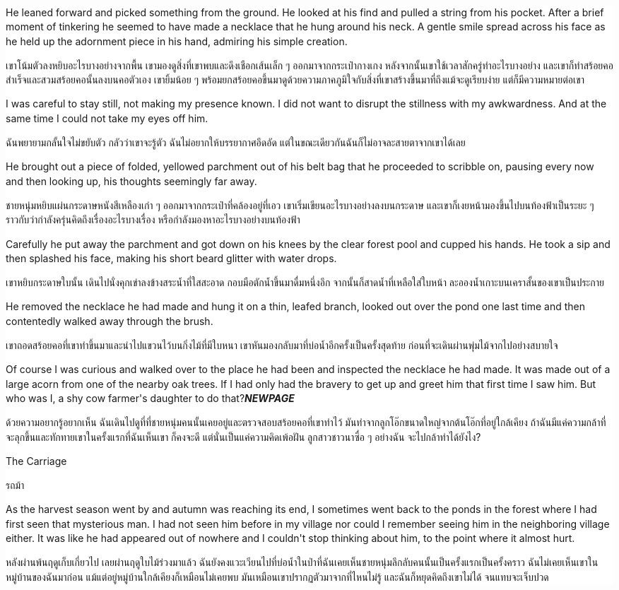 He leaned forward and picked something from the ground. He looked at his find and pulled a string from his pocket. After a brief moment of tinkering he seemed to have made a necklace that he hung around his neck. A gentle smile spread across his face as he held up the adornment piece in his hand, admiring his simple creation.

เขาโน้มตัวลงหยิบอะไรบางอย่างจากพื้น เขามองดูสิ่งที่เขาพบและดึงเชือกเส้นเล็ก ๆ ออกมาจากกระเป๋ากางเกง หลังจากนั้นเขาใช้เวลาสักครู่ทำอะไรบางอย่าง และเขาก็ทำสร้อยคอสำเร็จและสวมสร้อยคอนั้นลงบนคอตัวเอง เขายิ้มน้อย ๆ พร้อมยกสร้อยคอขึ้นมาดูด้วยความภาคภูมิใจกับสิ่งที่เขาสร้างขึ้นมาที่ถึงแม้จะดูเรียบง่าย แต่ก็มีความหมายต่อเขา

I was careful to stay still, not making my presence known. I did not want to disrupt the stillness with my awkwardness. And at the same time I could not take my eyes off him.

ฉันพยายามกลั้นใจไม่ขยับตัว กลัวว่าเขาจะรู้ตัว ฉันไม่อยากให้บรรยากาศอึดอัด แต่ในขณะเดียวกันฉันก็ไม่อาจละสายตาจากเขาได้เลย

He brought out a piece of folded, yellowed parchment out of his belt bag that he proceeded to scribble on, pausing every now and then looking up, his thoughts seemingly far away.

ชายหนุ่มหยิบแผ่นกระดาษหนังสีเหลืองเก่า ๆ ออกมาจากกระเป๋าที่คล้องอยู่ที่เอว เขาเริ่มเขียนอะไรบางอย่างลงบนกระดาษ  และเขาก็เงยหน้ามองขึ้นไปบนท้องฟ้าเป็นระยะ ๆ  ราวกับว่ากำลังครุ่นคิดถึงเรื่องอะไรบางเรื่อง หรือกำลังมองหาอะไรบางอย่างบนท้องฟ้า

Carefully he put away the parchment and got down on his knees by the clear forest pool and cupped his hands. He took a sip and then splashed his face, making his short beard glitter with water drops.

เขาหยิบกระดาษใบนั้น เดินไปนั่งคุกเข่าลงข้างสระน้ำที่ใสสะอาด กอบมือตักน้ำขึ้นมาดื่มหนึ่งอึก จากนั้นก็สาดน้ำที่เหลือใส่ใบหน้า ละอองน้ำเกาะบนเคราสั้นของเขาเป็นประกาย

He removed the necklace he had made and hung it on a thin, leafed branch, looked out over the pond one last time and then contentedly walked away through the brush.

เขาถอดสร้อยคอที่เขาทำขึ้นมาและนำไปแขวนไว้บนกิ่งไม้ที่มีใบหนา เขาหันมองกลับมาที่บ่อน้ำอีกครั้งเป็นครั้งสุดท้าย ก่อนที่จะเดินผ่านพุ่มไม้จากไปอย่างสบายใจ

Of course I was curious and walked over to the place he had been and inspected the necklace he had made. It was made out of a large acorn from one of the nearby oak trees. If I had only had the bravery to get up and greet him that first time I saw him. But who was I, a shy cow farmer's daughter to do that?___NEWPAGE___

ด้วยความอยากรู้อยากเห็น ฉันเดินไปดูที่ที่ชายหนุ่มคนนั้นเคยอยู่และตรวจสอบสร้อยคอที่เขาทำไว้ มันทำจากลูกโอ๊กขนาดใหญ่จากต้นโอ๊กที่อยู่ใกล้เคียง ถ้าฉันมีแค่ความกล้าที่จะลุกขึ้นและทักทายเขาในครั้งแรกที่ฉันเห็นเขา ก็คงจะดี แต่นั่นเป็นแค่ความคิดเพ้อฝัน  ลูกสาวชาวนาซื่อ ๆ อย่างฉัน จะไปกล้าทำได้ยังไง?

The Carriage

รถม้า

As the harvest season went by and autumn was reaching its end, I sometimes went back to the ponds in the forest where I had first seen that mysterious man. I had not seen him before in my village nor could I remember seeing him in the neighboring village either. It was like he had appeared out of nowhere and I couldn't stop thinking about him, to the point where it almost hurt.

หลังผ่านพ้นฤดูเก็บเกี่ยวไป เลยผ่านฤดูใบไม้ร่วงมาแล้ว ฉันยังคงแวะเวียนไปที่บ่อน้ำในป่าที่ฉันเคยเห็นชายหนุ่มลึกลับคนนั้นเป็นครั้งแรกเป็นครั้งคราว ฉันไม่เคยเห็นเขาในหมู่บ้านของฉันมาก่อน แม้แต่อยู่หมู่บ้านใกล้เคียงก็เหมือนไม่เคยพบ มันเหมือนเขาปรากฏตัวมาจากที่ไหนไม่รู้ และฉันก็หยุดคิดถึงเขาไม่ได้ จนแทบจะเจ็บปวด
